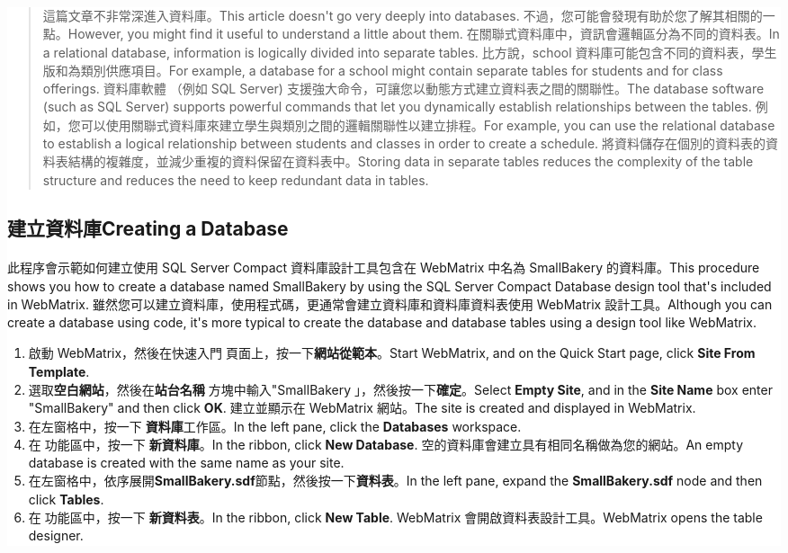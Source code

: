 > <span data-ttu-id="9c4bc-148">這篇文章不非常深進入資料庫。</span><span class="sxs-lookup"><span data-stu-id="9c4bc-148">This article doesn't go very deeply into databases.</span></span> <span data-ttu-id="9c4bc-149">不過，您可能會發現有助於您了解其相關的一點。</span><span class="sxs-lookup"><span data-stu-id="9c4bc-149">However, you might find it useful to understand a little about them.</span></span> <span data-ttu-id="9c4bc-150">在關聯式資料庫中，資訊會邏輯區分為不同的資料表。</span><span class="sxs-lookup"><span data-stu-id="9c4bc-150">In a relational database, information is logically divided into separate tables.</span></span> <span data-ttu-id="9c4bc-151">比方說，school 資料庫可能包含不同的資料表，學生版和為類別供應項目。</span><span class="sxs-lookup"><span data-stu-id="9c4bc-151">For example, a database for a school might contain separate tables for students and for class offerings.</span></span> <span data-ttu-id="9c4bc-152">資料庫軟體 （例如 SQL Server) 支援強大命令，可讓您以動態方式建立資料表之間的關聯性。</span><span class="sxs-lookup"><span data-stu-id="9c4bc-152">The database software (such as SQL Server) supports powerful commands that let you dynamically establish relationships between the tables.</span></span> <span data-ttu-id="9c4bc-153">例如，您可以使用關聯式資料庫來建立學生與類別之間的邏輯關聯性以建立排程。</span><span class="sxs-lookup"><span data-stu-id="9c4bc-153">For example, you can use the relational database to establish a logical relationship between students and classes in order to create a schedule.</span></span> <span data-ttu-id="9c4bc-154">將資料儲存在個別的資料表的資料表結構的複雜度，並減少重複的資料保留在資料表中。</span><span class="sxs-lookup"><span data-stu-id="9c4bc-154">Storing data in separate tables reduces the complexity of the table structure and reduces the need to keep redundant data in tables.</span></span>


## <a name="creating-a-database"></a><span data-ttu-id="9c4bc-155">建立資料庫</span><span class="sxs-lookup"><span data-stu-id="9c4bc-155">Creating a Database</span></span>

<span data-ttu-id="9c4bc-156">此程序會示範如何建立使用 SQL Server Compact 資料庫設計工具包含在 WebMatrix 中名為 SmallBakery 的資料庫。</span><span class="sxs-lookup"><span data-stu-id="9c4bc-156">This procedure shows you how to create a database named SmallBakery by using the SQL Server Compact Database design tool that's included in WebMatrix.</span></span> <span data-ttu-id="9c4bc-157">雖然您可以建立資料庫，使用程式碼，更通常會建立資料庫和資料庫資料表使用 WebMatrix 設計工具。</span><span class="sxs-lookup"><span data-stu-id="9c4bc-157">Although you can create a database using code, it's more typical to create the database and database tables using a design tool like WebMatrix.</span></span>

1. <span data-ttu-id="9c4bc-158">啟動 WebMatrix，然後在快速入門 頁面上，按一下**網站從範本**。</span><span class="sxs-lookup"><span data-stu-id="9c4bc-158">Start WebMatrix, and on the Quick Start page, click **Site From Template**.</span></span>
2. <span data-ttu-id="9c4bc-159">選取**空白網站**，然後在**站台名稱** 方塊中輸入"SmallBakery 」，然後按一下**確定**。</span><span class="sxs-lookup"><span data-stu-id="9c4bc-159">Select **Empty Site**, and in the **Site Name** box enter "SmallBakery" and then click **OK**.</span></span> <span data-ttu-id="9c4bc-160">建立並顯示在 WebMatrix 網站。</span><span class="sxs-lookup"><span data-stu-id="9c4bc-160">The site is created and displayed in WebMatrix.</span></span>
3. <span data-ttu-id="9c4bc-161">在左窗格中，按一下 **資料庫**工作區。</span><span class="sxs-lookup"><span data-stu-id="9c4bc-161">In the left pane, click the **Databases** workspace.</span></span>
4. <span data-ttu-id="9c4bc-162">在 功能區中，按一下 **新資料庫**。</span><span class="sxs-lookup"><span data-stu-id="9c4bc-162">In the ribbon, click **New Database**.</span></span> <span data-ttu-id="9c4bc-163">空的資料庫會建立具有相同名稱做為您的網站。</span><span class="sxs-lookup"><span data-stu-id="9c4bc-163">An empty database is created with the same name as your site.</span></span>
5. <span data-ttu-id="9c4bc-164">在左窗格中，依序展開**SmallBakery.sdf**節點，然後按一下**資料表**。</span><span class="sxs-lookup"><span data-stu-id="9c4bc-164">In the left pane, expand the **SmallBakery.sdf** node and then click **Tables**.</span></span>
6. <span data-ttu-id="9c4bc-165">在 功能區中，按一下 **新資料表**。</span><span class="sxs-lookup"><span data-stu-id="9c4bc-165">In the ribbon, click **New Table**.</span></span> <span data-ttu-id="9c4bc-166">WebMatrix 會開啟資料表設計工具。</span><span class="sxs-lookup"><span data-stu-id="9c4bc-166">WebMatrix opens the table designer.</span></span>

